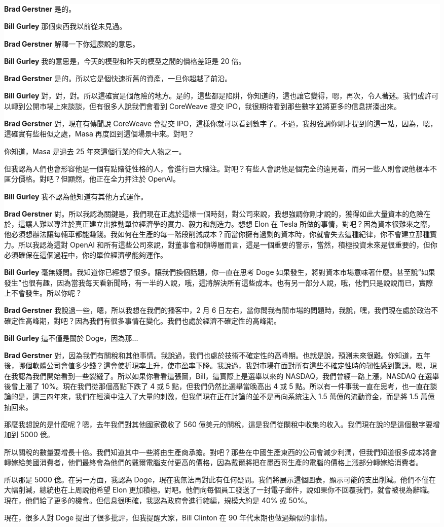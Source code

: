 **Brad Gerstner**
是的。

**Bill Gurley**
那個東西我以前從未見過。

**Brad Gerstner**
解釋一下你這麼說的意思。

**Bill Gurley**
我的意思是，今天的模型和昨天的模型之間的價格差距是 20 倍。

**Brad Gerstner**
是的。所以它是個快速折舊的資產，一旦你超越了前沿。

**Bill Gurley**
對，對，對。所以這確實是個危險的地方。是的，這些都是陷阱，你知道的，這也讓它變得，嗯，再次，令人著迷。我們或許可以轉到公開市場上來談談，但有很多人說我們會看到 CoreWeave 提交 IPO，我很期待看到那些數字並將更多的信息拼湊出來。

**Brad Gerstner**
對，現在有傳聞說 CoreWeave 會提交 IPO，這樣你就可以看到數字了。不過，我想強調你剛才提到的這一點，因為，嗯，這確實有些相似之處，Masa 再度回到這個場景中來。對吧？

你知道，Masa 是過去 25 年來這個行業的偉大人物之一。

但我認為人們也會形容他是一個有點賭徒性格的人，會進行巨大賭注。對吧？有些人會說他是個完全的遠見者，而另一些人則會說他根本不區分價格。對吧？但顯然，他正在全力押注於 OpenAI。

**Bill Gurley**
我不認為他知道有其他方式運作。

**Brad Gerstner**
對。所以我認為關鍵是，我們現在正處於這樣一個時刻，對公司來說，我想強調你剛才說的，獲得如此大量資本的危險在於，這讓人難以專注於真正建立出推動單位經濟學的實力、毅力和創造力。想想 Elon 在 Tesla 所做的事情，對吧？因為資本很難來之際，他必須想辦法讓每輛車都能賺錢。我如何在生產的每一階段削減成本？而當你擁有過剩的資本時，你就會失去這種紀律，你不會建立那種實力。所以我認為這對 OpenAI 和所有這些公司來說，對董事會和領導層而言，這是一個重要的警示，當然，積極投資未來是很重要的，但你必須確保在這個過程中，你的單位經濟學能夠運作。

**Bill Gurley**
毫無疑問。我知道你已經想了很多。讓我們換個話題，你一直在思考 Doge 如果發生，將對資本市場意味著什麼。甚至說“如果發生”也很有趣，因為當我每天看新聞時，有一半的人說，哦，這將解決所有這些成本。也有另一部分人說，哦，他們只是說說而已，實際上不會發生。所以你呢？

**Brad Gerstner**
我說過一些，嗯，所以我想在我們的播客中，2 月 6 日左右，當你問我有關市場的問題時，我說，嘿，我們現在處於政治不確定性高峰期，對吧？因為我們有很多事情在變化。我們也處於經濟不確定性的高峰期。

**Bill Gurley**
這不僅是關於 Doge，因為那...

**Brad Gerstner**
對，因為我們有關稅和其他事情。我說過，我們也處於技術不確定性的高峰期。也就是說，預測未來很難。你知道，五年後，哪個軟體公司會值多少錢？這會使折現率上升，使市盈率下降。我說過，我對市場在面對所有這些不確定性時的韌性感到驚訝。嗯，現在我認為我們開始看到一些裂縫了。所以如果你看看這張圖，Bill，這實際上是選舉以來的 NASDAQ，我們曾經一路上漲，NASDAQ 在選舉後曾上漲了 10%。現在我們從那個高點下跌了 4 或 5 點，但我們仍然比選舉當晚高出 4 或 5 點。所以有一件事我一直在思考，也一直在談論的是，這三四年來，我們在經濟中注入了大量的刺激，但我們現在正在討論的並不是再向系統注入 1.5 萬億的流動資金，而是將 1.5 萬億抽回來。

那麼我想說的是什麼呢？嗯，去年我們對其他國家徵收了 560 億美元的關稅，這是我們從關稅中收集的收入。我們現在說的是這個數字要增加到 5000 億。

所以關稅的數量要增長十倍。我們知道其中一些將由生產商承擔。對吧？那些在中國生產東西的公司會減少利潤，但我們知道很多成本將會轉嫁給美國消費者，他們最終會為他們的戴爾電腦支付更高的價格，因為戴爾將把在墨西哥生產的電腦的價格上漲部分轉嫁給消費者。

所以那是 5000 億。在另一方面，我認為 Doge，現在我無法再對此有任何疑問。我們將展示這個圖表，顯示可能的支出削減。他們不僅在大幅削減，總統也在上周說他希望 Elon 更加積極。對吧。他們向每個員工發送了一封電子郵件，說如果你不回覆我們，就會被視為辭職。現在，他們給了更多的機會。但信息很明確，我認為政府會進行縮編，規模大約是 40% 或 50%。

現在，很多人對 Doge 提出了很多批評，但我提醒大家，Bill Clinton 在 90 年代末期也做過類似的事情。
